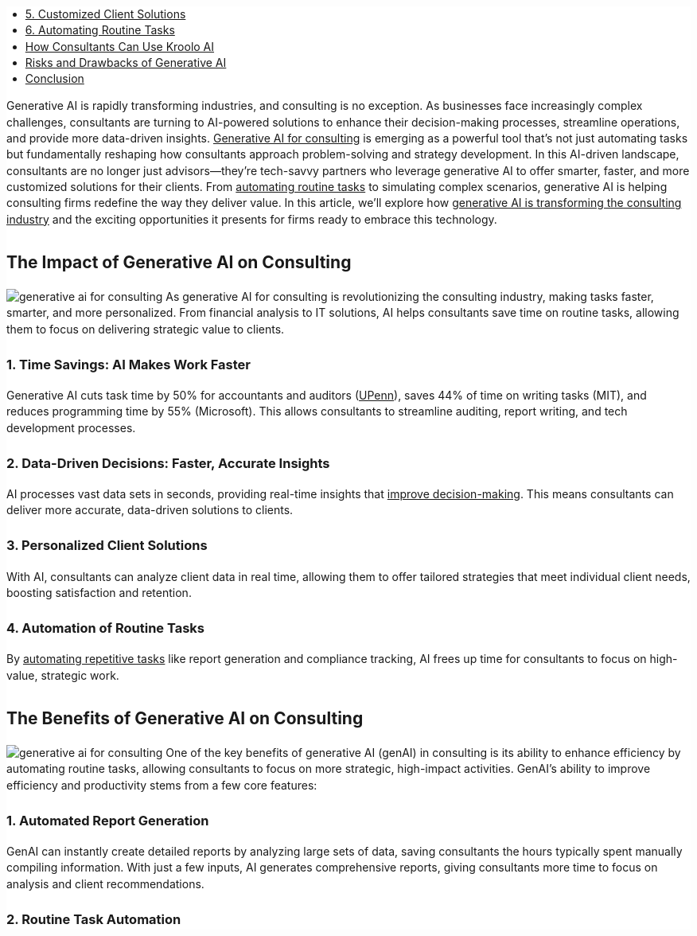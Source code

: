   * [5. Customized Client Solutions](https://kroolo.com/blog/generative-ai-for-consulting#contenth3-14)
  * [6. Automating Routine Tasks](https://kroolo.com/blog/generative-ai-for-consulting#contenth3-15)
  * [How Consultants Can Use Kroolo AI](https://kroolo.com/blog/generative-ai-for-consulting#contentid-4)
  * [Risks and Drawbacks of Generative AI ](https://kroolo.com/blog/generative-ai-for-consulting#contentid-5)
  * [Conclusion](https://kroolo.com/blog/generative-ai-for-consulting#conclusion)


Generative AI is rapidly transforming industries, and consulting is no exception. As businesses face increasingly complex challenges, consultants are turning to AI-powered solutions to enhance their decision-making processes, streamline operations, and provide more data-driven insights.
[Generative AI for consulting](https://kroolo.com/features/ai) is emerging as a powerful tool that’s not just automating tasks but fundamentally reshaping how consultants approach problem-solving and strategy development.
In this AI-driven landscape, consultants are no longer just advisors—they’re tech-savvy partners who leverage generative AI to offer smarter, faster, and more customized solutions for their clients.
From [automating routine tasks](https://kroolo.com/blog/how-to-streamline-and-automate-tasks-with-kroolo-in-2024) to simulating complex scenarios, generative AI is helping consulting firms redefine the way they deliver value.
In this article, we’ll explore how [generative AI is transforming the consulting industry](https://kroolo.com/blog/ai-for-consultants) and the exciting opportunities it presents for firms ready to embrace this technology.
## **The Impact of Generative AI on Consulting**
![generative ai for consulting](https://d1x9j2lb4srxrw.cloudfront.net/media/uploads/2024/10/10/the-impact-of-generative-ai-on-consulting.png)
As generative AI for consulting is revolutionizing the consulting industry, making tasks faster, smarter, and more personalized. From financial analysis to IT solutions, AI helps consultants save time on routine tasks, allowing them to focus on delivering strategic value to clients.
### **1. Time Savings: AI Makes Work Faster**
Generative AI cuts task time by 50% for accountants and auditors ([UPenn](https://www.ey.com/en_in/insights/consulting/the-future-of-consulting-in-the-age-of-generative-ai)), saves 44% of time on writing tasks (MIT), and reduces programming time by 55% (Microsoft). This allows consultants to streamline auditing, report writing, and tech development processes.
### **2. Data-Driven Decisions: Faster, Accurate Insights**
AI processes vast data sets in seconds, providing real-time insights that [improve decision-making](https://kroolo.com/blog/10-group-decision-making-techniques-to-try-with-team-productivity-software). This means consultants can deliver more accurate, data-driven solutions to clients.
### **3. Personalized Client Solutions**
With AI, consultants can analyze client data in real time, allowing them to offer tailored strategies that meet individual client needs, boosting satisfaction and retention.
### **4. Automation of Routine Tasks**
By [automating repetitive tasks](https://kroolo.com/blog/task-automation-software-improves-productivity) like report generation and compliance tracking, AI frees up time for consultants to focus on high-value, strategic work.
## **The Benefits of Generative AI on Consulting**
![generative ai for consulting](https://d1x9j2lb4srxrw.cloudfront.net/media/uploads/2024/10/10/the-benefits-of-generative-ai-on-consulting.png)
One of the key benefits of generative AI (genAI) in consulting is its ability to enhance efficiency by automating routine tasks, allowing consultants to focus on more strategic, high-impact activities.
GenAI’s ability to improve efficiency and productivity stems from a few core features:
### **1. Automated Report Generation**
GenAI can instantly create detailed reports by analyzing large sets of data, saving consultants the hours typically spent manually compiling information. With just a few inputs, AI generates comprehensive reports, giving consultants more time to focus on analysis and client recommendations.
### **2. Routine Task Automation**